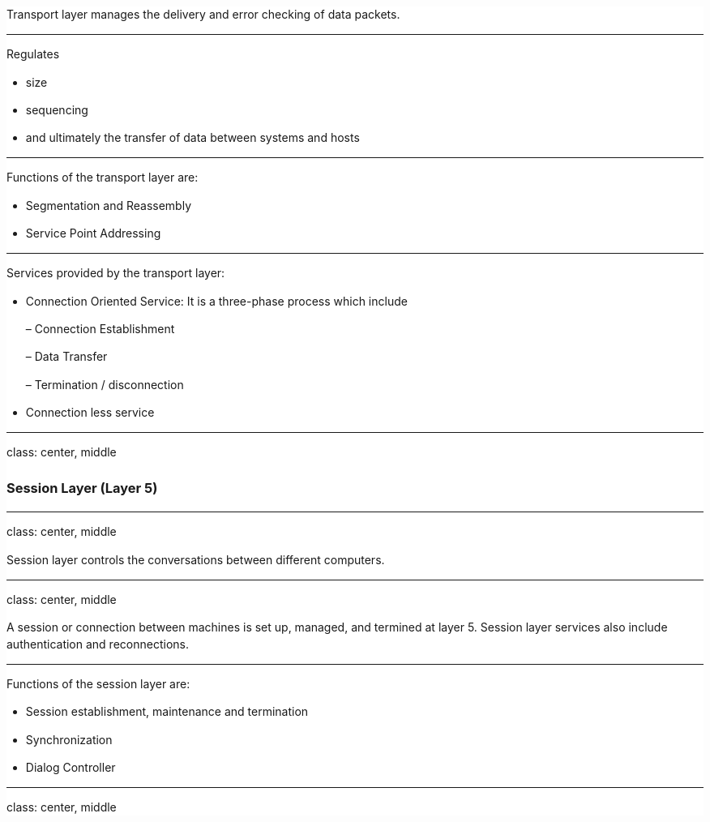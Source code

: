 Transport layer manages the delivery and error checking of data packets.

---

Regulates

- size

- sequencing

- and ultimately the transfer of data between systems and hosts

---

Functions of the transport layer are:

- Segmentation and Reassembly

- Service Point Addressing

---

Services provided by the transport layer:

- Connection Oriented Service: It is a three-phase process which include

  – Connection Establishment

  – Data Transfer

  – Termination / disconnection

- Connection less service

---
class: center, middle

### Session Layer (Layer 5)

---
class: center, middle

Session layer controls the conversations between different computers.

---
class: center, middle

A session or connection between machines is set up, managed, and termined at layer 5. Session layer services also include authentication and reconnections.

---

Functions of the session layer are:

- Session establishment, maintenance and termination

- Synchronization

- Dialog Controller

---
class: center, middle
